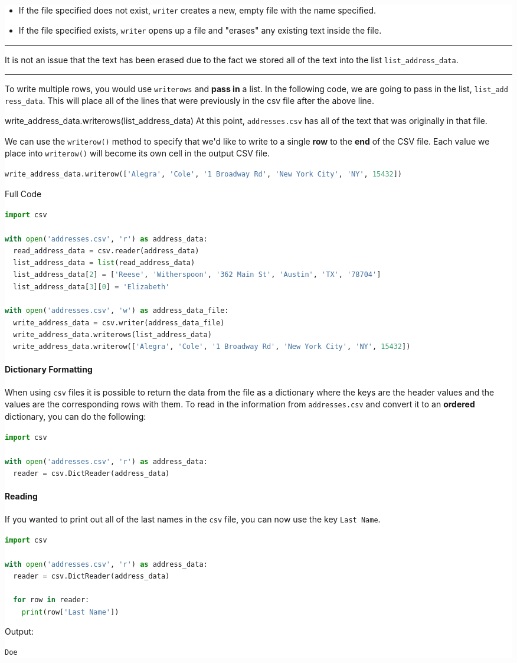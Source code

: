 - If the file specified does not exist, `writer` creates a new, empty file with the name specified.
    
- If the file specified exists, `writer` opens up a file and "erases" any existing text inside the file.
    
---
It is not an issue that the text has been erased due to the fact we stored all of the text into the list `list_address_data`.

---

To write multiple rows, you would use `writerows` and **pass in** a list. In the following code, we are going to pass in the list, `list_address_data`. This will place all of the lines that were previously in the csv file after the above line.

write_address_data.writerows(list_address_data)
At this point, `addresses.csv` has all of the text that was originally in that file.

We can use the `writerow()` method to specify that we'd like to write to a single **row** to the **end** of the CSV file. Each value we place into `writerow()` will become its own cell in the output CSV file.

```python
write_address_data.writerow(['Alegra', 'Cole', '1 Broadway Rd', 'New York City', 'NY', 15432])
```

Full Code

```python
import csv

with open('addresses.csv', 'r') as address_data:
  read_address_data = csv.reader(address_data)
  list_address_data = list(read_address_data)
  list_address_data[2] = ['Reese', 'Witherspoon', '362 Main St', 'Austin', 'TX', '78704']
  list_address_data[3][0] = 'Elizabeth'

with open('addresses.csv', 'w') as address_data_file:
  write_address_data = csv.writer(address_data_file)
  write_address_data.writerows(list_address_data)
  write_address_data.writerow(['Alegra', 'Cole', '1 Broadway Rd', 'New York City', 'NY', 15432])
```
#### Dictionary Formatting

When using `csv` files it is possible to return the data from the file as a dictionary where the keys are the header values and the values are the corresponding rows with them. To read in the information from `addresses.csv` and convert it to an **ordered** dictionary, you can do the following:
```python
import csv

with open('addresses.csv', 'r') as address_data:
  reader = csv.DictReader(address_data)
```
#### Reading

If you wanted to print out all of the last names in the `csv` file, you can now use the key `Last Name`.
```python
import csv

with open('addresses.csv', 'r') as address_data:
  reader = csv.DictReader(address_data)

  for row in reader:
    print(row['Last Name'])
```
Output:
```
Doe
```